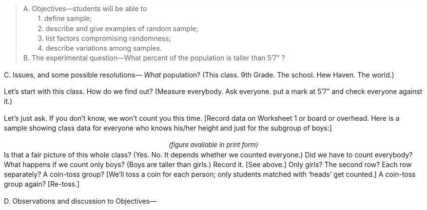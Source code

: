 </h2>
<blockquote>
<dl>
<dt>
A. Objectives—students will be able to
<dt>
<font color="#ffffff" style="visibility:hidden;">
____
</font>
1. define sample;
<dt>
<font color="#ffffff" style="visibility:hidden;">
____
</font>
2. describe and give examples of random sample;
<dt>
<font color="#ffffff" style="visibility:hidden;">
____
</font>
3. Iist factors compromising randomness;
<dt>
<font color="#ffffff" style="visibility:hidden;">
____
</font>
4. describe variations among samples.
<dt>
B. The experimental question—What percent of the population is taller than 5’7” ?
</dt>
</dt>
</dt>
</dt>
</dt>
</dt>
</dl>
</blockquote>
C. Issues, and some possible resolutions—
<i>
What
</i>
population? (This class. 9th Grade. The school. Hew Haven. The world.)
<p>
Let’s start with this class. How do we find out? (Measure everybody. Ask everyone. put a mark at 5’7” and check everyone against it.)
</p>
<p>
Let’s just ask. If you don’t know, we won’t count you this time. [Record data on Worksheet 1 or board or overhead. Here is a sample showing class data for everyone who knows his/her height and just for the subgroup of boys:]
</p>
<center>
<i>
<font size="-1">
(figure available in print form)
</font>
</i>
</center>
Is that a fair picture of this whole class? (Yes. No. It depends whether we counted everyone.) Did we have to count everybody? What happens if we count only boys? (Boys are taller than girls.) Record it. [See above.] Only girls? The second row? Each row separately? A coin-toss group? [We’ll toss a coin for each person; only students matched with ‘heads’ get counted.] A coin-toss group again? [Re-toss.]
<p>
D. Observations and discussion to Objectives—